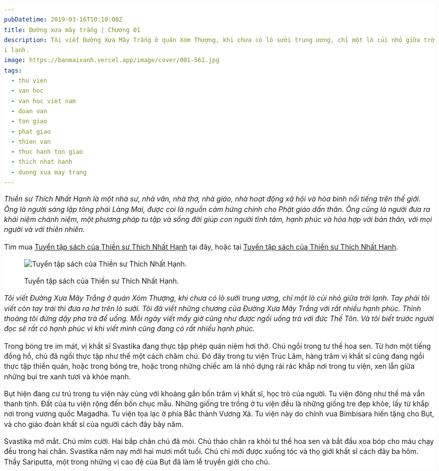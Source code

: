 ```yaml
---
pubDatetime: 2019-03-16T10:10:00Z
title: Đường xưa mây trắng | Chương 01
description: Tôi viết Đường Xưa Mây Trắng ở quán Xóm Thượng, khi chưa có lò sưởi trung ương, chỉ một lò củi nhỏ giữa trời lạnh.
image: https://banmaixanh.vercel.app/image/cover/001-561.jpg
tags:
  - thu vien
  - van hoc
  - van hoc viet nam
  - doan van
  - ton giao
  - phat giao
  - thien van
  - thuc hanh ton giao
  - thich nhat hanh
  - duong xua may trang
---
```


_Thiền sư Thích Nhất Hạnh là một nhà sư, nhà văn, nhà thơ, nhà giáo, nhà hoạt động xã hội và hòa bình nổi tiếng trên thế giới. Ông là người sáng lập tông phái Làng Mai, được coi là nguồn cảm hứng chính cho Phật giáo dấn thân. Ông cũng là người đưa ra khái niệm chánh niệm, một phương pháp tu tập và sống đời giúp con người tĩnh tâm, hạnh phúc và hòa hợp với bản thân, với mọi người và với thiên nhiên._

Tìm mua [Tuyển tập sách của Thiền sư Thích Nhất Hạnh](https://shope.ee/2q52sL8Etn) tại đây, hoặc tại [Tuyển tập sách của Thiền sư Thích Nhất Hạnh](https://shope.ee/7zn92I83dd).

<figure><img src="https://banmaixanh.vercel.app/image/article/thich-nhat-hanh-0102.jpg" alt="Tuyển tập sách của Thiền sư Thích Nhất Hạnh." title="Tuyển tập sách của Thiền sư Thích Nhất Hạnh." height=100% width=100%><figcaption><p>Tuyển tập sách của Thiền sư Thích Nhất Hạnh.</p></figcaption></figure>

_Tôi viết Đường Xưa Mây Trắng ở quán Xóm Thượng, khi chưa có lò sưởi trung ương, chỉ một lò củi nhỏ giữa trời lạnh. Tay phải tôi viết còn tay trái thì đưa ra hơ trên lò sưởi. Tôi đã viết những chương của Đường Xưa Mây Trắng với rất nhiều hạnh phúc. Thỉnh thoảng tôi đứng dậy pha trà để uống. Mỗi ngày viết mấy giờ cũng như được ngồi uống trà với đức Thế Tôn. Và tôi biết trước người đọc sẽ rất có hạnh phúc vì khi viết mình cũng đang có rất nhiều hạnh phúc._

Trong bóng tre im mát, vị khất sĩ Svastika đang thực tập phép quán niệm hơi thở. Chú ngồi trong tư thế hoa sen. Từ hơn một tiếng đồng hồ, chú đã ngồi thực tập như thế một cách chăm chú. Đó đây trong tu viện Trúc Lâm, hàng trăm vị khất sĩ cũng đang ngồi thực tập thiền quán, hoặc trong bóng tre, hoặc trong những chiếc am lá nhỏ dựng rải rác khắp nơi trong tu viện, xen lẫn giữa những bụi tre xanh tươi và khỏe mạnh.

Bụt hiện đang cư trú trong tu viện này cùng với khoảng gần bốn trăm vị khất sĩ, học trò của người. Tu viện đông như thế mà vẫn thanh tịnh. Đất của tu viện rộng đến bốn chục mẫu. Những giống tre trồng ở tu viện đều là những giống tre đẹp khỏe, lấy từ khắp nơi trong vương quốc Magadha. Tu viện tọa lạc ở phía Bắc thành Vương Xá. Tu viện này do chính vua Bimbisara hiến tặng cho Bụt, và cho giáo đoàn khất sĩ của người cách đây bảy năm.

Svastika mở mắt. Chú mỉm cười. Hai bắp chân chú đã mỏi. Chú tháo chân ra khỏi tư thế hoa sen và bắt đầu xoa bóp cho máu chạy đều trong hai chân. Svastika năm nay mới hai mươi mốt tuổi. Chú chỉ mới được xuống tóc và thọ giới khất sĩ cách đây ba hôm. Thầy Sariputta, một trong những vị cao đệ của Bụt đã làm lễ truyền giới cho chú.
